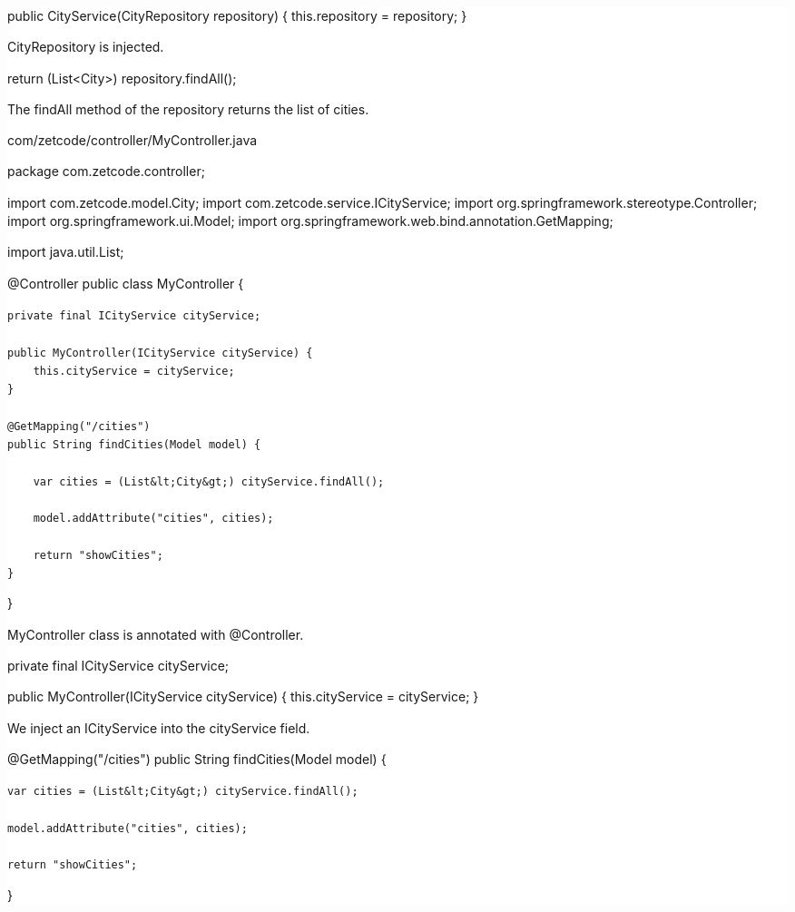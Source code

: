 public CityService(CityRepository repository) {
    this.repository = repository;
}

CityRepository is injected.

return (List&lt;City&gt;) repository.findAll();

The findAll method of the repository returns the list of cities.

com/zetcode/controller/MyController.java
  

package com.zetcode.controller;

import com.zetcode.model.City;
import com.zetcode.service.ICityService;
import org.springframework.stereotype.Controller;
import org.springframework.ui.Model;
import org.springframework.web.bind.annotation.GetMapping;

import java.util.List;

@Controller
public class MyController {

    private final ICityService cityService;

    public MyController(ICityService cityService) {
        this.cityService = cityService;
    }

    @GetMapping("/cities")
    public String findCities(Model model) {

        var cities = (List&lt;City&gt;) cityService.findAll();

        model.addAttribute("cities", cities);

        return "showCities";
    }
}

MyController class is annotated with @Controller.

private final ICityService cityService;

public MyController(ICityService cityService) {
    this.cityService = cityService;
    }

We inject an ICityService into the cityService field.

@GetMapping("/cities")
public String findCities(Model model) {

    var cities = (List&lt;City&gt;) cityService.findAll();

    model.addAttribute("cities", cities);

    return "showCities";
}
